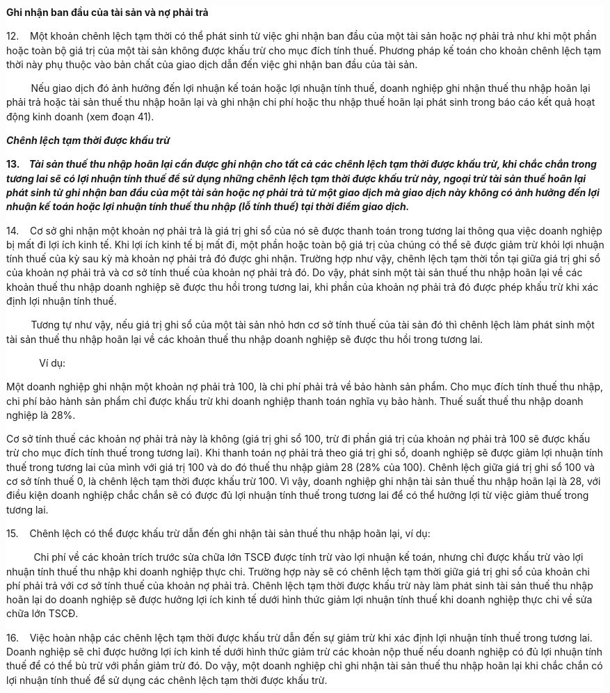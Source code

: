 **Ghi nhận ban đầu của tài sản và nợ phải trả**

12.    Một khoản chênh lệch tạm thời có thể phát sinh từ việc ghi nhận ban đầu của một tài sản hoặc nợ phải trả như khi một phần hoặc toàn bộ giá trị của một tài sản không được khấu trừ cho mục đích tính thuế. Phương pháp kế toán cho khoản chênh lệch tạm thời này phụ thuộc vào bản chất của giao dịch dẫn đến việc ghi nhận ban đầu của tài sản.

         Nếu giao dịch đó ảnh hưởng đến lợi nhuận kế toán hoặc lợi nhuận tính thuế, doanh nghiệp ghi nhận thuế thu nhập hoãn lại phải trả hoặc tài sản thuế thu nhập hoãn lại và ghi nhận chi phí hoặc thu nhập thuế hoãn lại phát sinh trong báo cáo kết quả hoạt động kinh doanh (xem đoạn 41).

**_Chênh lệch tạm thời được khấu trừ_**

**13.    _Tài sản thuế thu nhập hoãn lại cần được ghi nhận cho tất cả các chênh lệch tạm thời được khấu trừ, khi chắc chắn trong tương lai sẽ có lợi nhuận tính thuế để sử dụng những chênh lệch tạm thời được khấu trừ này, ngoại trừ tài sản thuế hoãn lại phát sinh từ ghi nhận ban đầu của một tài sản hoặc nợ phải trả từ một giao dịch mà giao dịch này không có ảnh hưởng đến lợi nhuận kế toán hoặc lợi nhuận tính thuế thu nhập (lỗ tính thuế) tại thời điểm giao dịch._**

14.    Cơ sở ghi nhận một khoản nợ phải trả là giá trị ghi sổ của nó sẽ được thanh toán trong tương lai thông qua việc doanh nghiệp bị mất đi lợi ích kinh tế. Khi lợi ích kinh tế bị mất đi, một phần hoặc toàn bộ giá trị của chúng có thể sẽ được giảm trừ khỏi lợi nhuận tính thuế của kỳ sau kỳ mà khoản nợ phải trả đó được ghi nhận. Trường hợp như vậy, chênh lệch tạm thời tồn tại giữa giá trị ghi sổ của khoản nợ phải trả và cơ sở tính thuế của khoản nợ phải trả đó. Do vậy, phát sinh một tài sản thuế thu nhập hoãn lại về các khoản thuế thu nhập doanh nghiệp sẽ được thu hồi trong tương lai, khi phần của khoản nợ phải trả đó được phép khấu trừ khi xác định lợi nhuận tính thuế.

         Tương tự như vậy, nếu giá trị ghi sổ của một tài sản nhỏ hơn cơ sở tính thuế của tài sản đó thì chênh lệch làm phát sinh một tài sản thuế thu nhập hoãn lại về các khoản thuế thu nhập doanh nghiệp sẽ được thu hồi trong tương lai.

            Ví dụ:

Một doanh nghiệp ghi nhận một khoản nợ phải trả 100, là chi phí phải trả về bảo hành sản phẩm. Cho mục đích tính thuế thu nhập, chi phí bảo hành sản phẩm chỉ được khấu trừ khi doanh nghiệp thanh toán nghĩa vụ bảo hành. Thuế suất thuế thu nhập doanh nghiệp là 28%.

Cơ sở tính thuế các khoản nợ phải trả này là không (giá trị ghi sổ 100, trừ đi phần giá trị của khoản nợ phải trả 100 sẽ được khấu trừ cho mục đích tính thuế trong tương lai). Khi thanh toán nợ phải trả theo giá trị ghi sổ, doanh nghiệp sẽ được giảm lợi nhuận tính thuế trong tương lai của mình với giá trị 100 và do đó thuế thu nhập giảm 28 (28% của 100). Chênh lệch giữa giá trị ghi sổ 100 và cơ sở tính thuế 0, là chênh lệch tạm thời được khấu trừ 100. Vì vậy, doanh nghiệp ghi nhận tài sản thuế thu nhập hoãn lại là 28, với điều kiện doanh nghiệp chắc chắn sẽ có được đủ lợi nhuận tính thuế trong tương lai để có thể hưởng lợi từ việc giảm thuế trong tương lai.

15.    Chênh lệch có thể được khấu trừ dẫn đến ghi nhận tài sản thuế thu nhập hoãn lại, ví dụ:

          Chi phí về các khoản trích trước sửa chữa lớn TSCĐ được tính trừ vào lợi nhuận kế toán, nhưng chỉ được khấu trừ vào lợi nhuận tính thuế thu nhập khi doanh nghiệp thực chi. Trường hợp này sẽ có chênh lệch tạm thời giữa giá trị ghi sổ của khoản chi phí phải trả với cơ sở tính thuế của khoản nợ phải trả. Chênh lệch tạm thời được khấu trừ này làm phát sinh tài sản thuế thu nhập hoãn lại do doanh nghiệp sẽ được hưởng lợi ích kinh tế dưới hình thức giảm lợi nhuận tính thuế khi doanh nghiệp thực chi về sửa chữa lớn TSCĐ.

16.    Việc hoàn nhập các chênh lệch tạm thời được khấu trừ dẫn đến sự giảm trừ khi xác định lợi nhuận tính thuế trong tương lai. Doanh nghiệp sẽ chỉ được hưởng lợi ích kinh tế dưới hình thức giảm trừ các khoản nộp thuế nếu doanh nghiệp có đủ lợi nhuận tính thuế để có thể bù trừ với phần giảm trừ đó. Do vậy, một doanh nghiệp chỉ ghi nhận tài sản thuế thu nhập hoãn lại khi chắc chắn có lợi nhuận tính thuế để sử dụng các chênh lệch tạm thời được khấu trừ.
